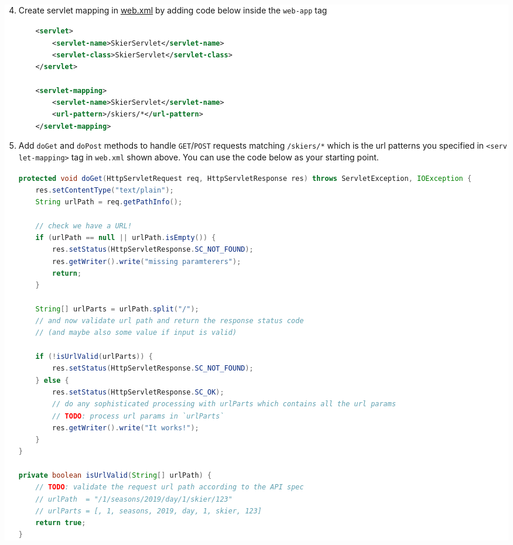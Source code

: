 4. Create servlet mapping in [web.xml](https://docs.oracle.com/cd/E13222_01/wls/docs92/webapp/configureservlet.html) by adding code below inside the `web-app` tag
   
   ```xml
       <servlet>
           <servlet-name>SkierServlet</servlet-name>
           <servlet-class>SkierServlet</servlet-class>
       </servlet>
   
       <servlet-mapping>
           <servlet-name>SkierServlet</servlet-name>
           <url-pattern>/skiers/*</url-pattern>
       </servlet-mapping>
   ```

5. Add `doGet` and `doPost` methods to handle `GET`/`POST` requests matching `/skiers/*` which is the url patterns you specified in `<servlet-mapping>` tag in `web.xml` shown above. You can use the code below as your starting point.
   
   ```java
   protected void doGet(HttpServletRequest req, HttpServletResponse res) throws ServletException, IOException {
       res.setContentType("text/plain");
       String urlPath = req.getPathInfo();
   
       // check we have a URL!
       if (urlPath == null || urlPath.isEmpty()) {
           res.setStatus(HttpServletResponse.SC_NOT_FOUND);
           res.getWriter().write("missing paramterers");
           return;
       }
   
       String[] urlParts = urlPath.split("/");
       // and now validate url path and return the response status code
       // (and maybe also some value if input is valid)
   
       if (!isUrlValid(urlParts)) {
           res.setStatus(HttpServletResponse.SC_NOT_FOUND);
       } else {
           res.setStatus(HttpServletResponse.SC_OK);
           // do any sophisticated processing with urlParts which contains all the url params
           // TODO: process url params in `urlParts`
           res.getWriter().write("It works!");
       }
   }
   
   private boolean isUrlValid(String[] urlPath) {
       // TODO: validate the request url path according to the API spec
       // urlPath  = "/1/seasons/2019/day/1/skier/123"
       // urlParts = [, 1, seasons, 2019, day, 1, skier, 123]
       return true;
   }
   ```
   